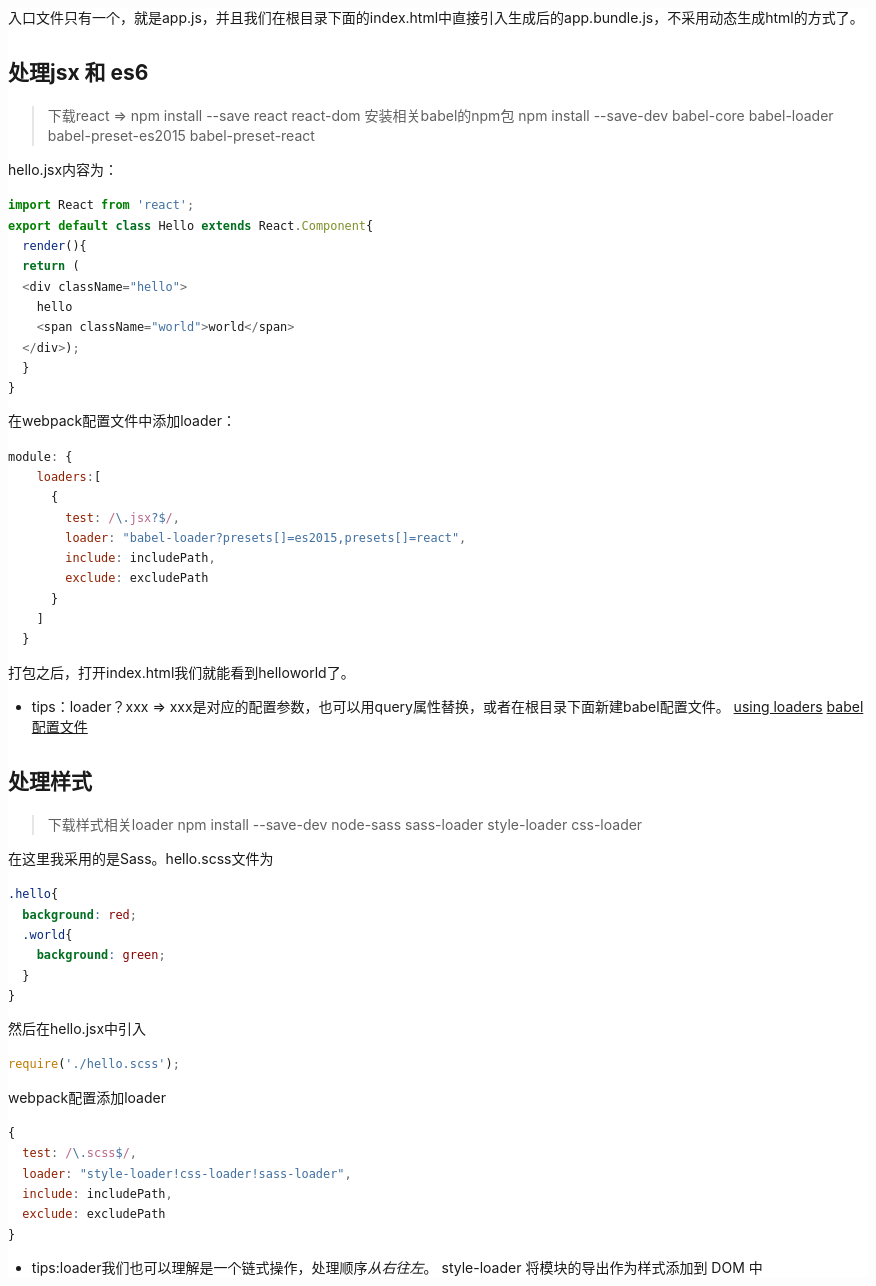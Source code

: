 入口文件只有一个，就是app.js，并且我们在根目录下面的index.html中直接引入生成后的app.bundle.js，不采用动态生成html的方式了。

## 处理jsx 和 es6
> 下载react => npm install --save react react-dom
安装相关babel的npm包 npm install --save-dev babel-core babel-loader babel-preset-es2015 babel-preset-react

hello.jsx内容为：
```js
import React from 'react';
export default class Hello extends React.Component{
  render(){
  return (
  <div className="hello">
    hello
    <span className="world">world</span>
  </div>);
  }
}
```
在webpack配置文件中添加loader：
```js
module: {
    loaders:[
      {
        test: /\.jsx?$/,
        loader: "babel-loader?presets[]=es2015,presets[]=react",
        include: includePath,
        exclude: excludePath
      }
    ]
  }
```
打包之后，打开index.html我们就能看到helloworld了。

* tips：loader？xxx => xxx是对应的配置参数，也可以用query属性替换，或者在根目录下面新建babel配置文件。
[using loaders](https://webpack.github.io/docs/using-loaders.html)
[babel配置文件](http://babeljs.cn/docs/usage/babelrc/)

## 处理样式
> 下载样式相关loader npm install --save-dev node-sass sass-loader style-loader css-loader 

在这里我采用的是Sass。hello.scss文件为
```css
.hello{
  background: red;
  .world{
    background: green;
  }
}
```
然后在hello.jsx中引入
```js
require('./hello.scss');
```
webpack配置添加loader
```js
{
  test: /\.scss$/,
  loader: "style-loader!css-loader!sass-loader",
  include: includePath,
  exclude: excludePath
}
```
* tips:loader我们也可以理解是一个链式操作，处理顺序*从右往左*。
  style-loader 将模块的导出作为样式添加到 DOM 中